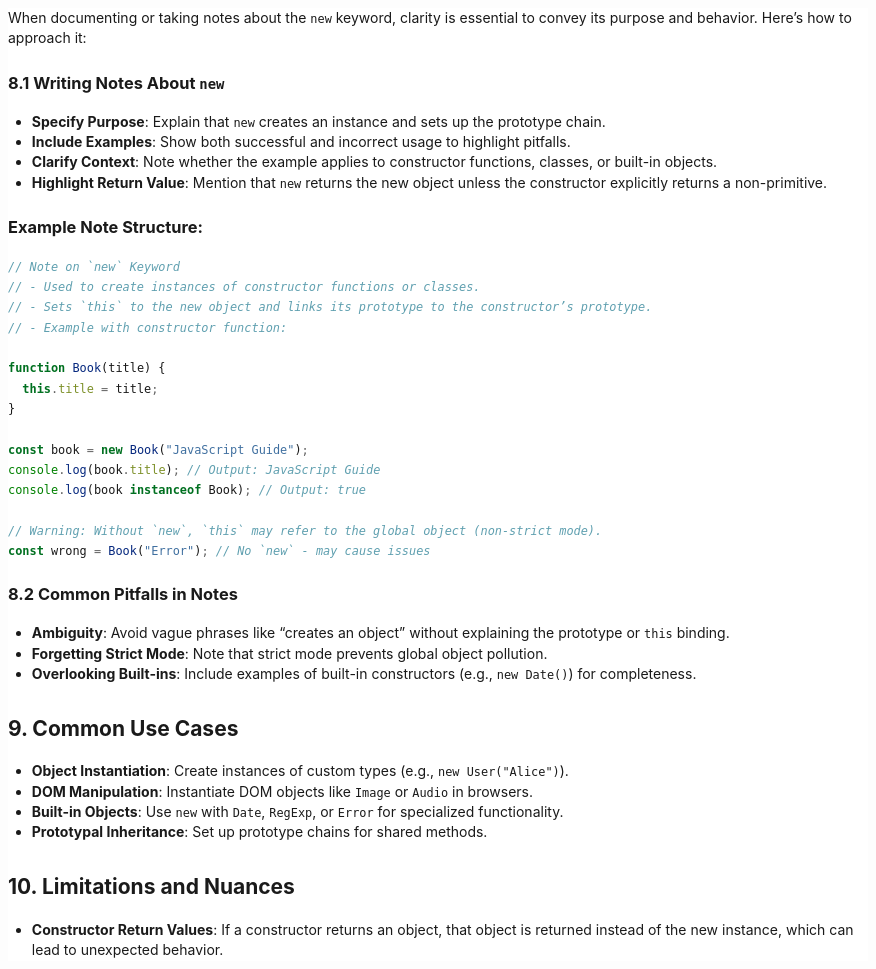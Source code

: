 When documenting or taking notes about the `new` keyword, clarity is essential to convey its purpose and behavior. Here’s how to approach it:

### 8.1 Writing Notes About `new`

- **Specify Purpose**: Explain that `new` creates an instance and sets up the prototype chain.
- **Include Examples**: Show both successful and incorrect usage to highlight pitfalls.
- **Clarify Context**: Note whether the example applies to constructor functions, classes, or built-in objects.
- **Highlight Return Value**: Mention that `new` returns the new object unless the constructor explicitly returns a non-primitive.

### Example Note Structure:

```javascript
// Note on `new` Keyword
// - Used to create instances of constructor functions or classes.
// - Sets `this` to the new object and links its prototype to the constructor’s prototype.
// - Example with constructor function:

function Book(title) {
  this.title = title;
}

const book = new Book("JavaScript Guide");
console.log(book.title); // Output: JavaScript Guide
console.log(book instanceof Book); // Output: true

// Warning: Without `new`, `this` may refer to the global object (non-strict mode).
const wrong = Book("Error"); // No `new` - may cause issues
```

### 8.2 Common Pitfalls in Notes

- **Ambiguity**: Avoid vague phrases like “creates an object” without explaining the prototype or `this` binding.
- **Forgetting Strict Mode**: Note that strict mode prevents global object pollution.
- **Overlooking Built-ins**: Include examples of built-in constructors (e.g., `new Date()`) for completeness.

## 9. Common Use Cases

- **Object Instantiation**: Create instances of custom types (e.g., `new User("Alice")`).
- **DOM Manipulation**: Instantiate DOM objects like `Image` or `Audio` in browsers.
- **Built-in Objects**: Use `new` with `Date`, `RegExp`, or `Error` for specialized functionality.
- **Prototypal Inheritance**: Set up prototype chains for shared methods.

## 10. Limitations and Nuances

- **Constructor Return Values**: If a constructor returns an object, that object is returned instead of the new instance, which can lead to unexpected behavior.
